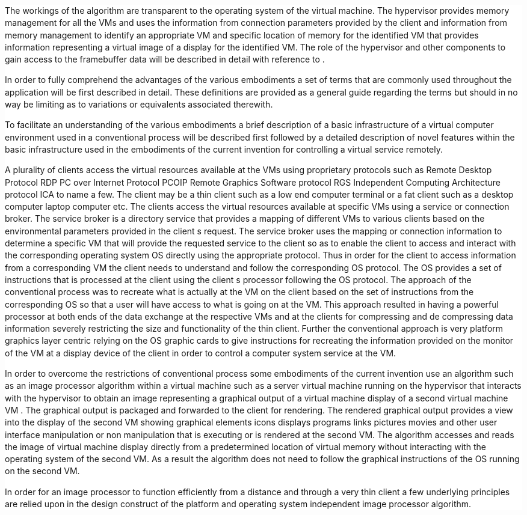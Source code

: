 The workings of the algorithm are transparent to the operating system of the virtual machine. The hypervisor provides memory management for all the VMs and uses the information from connection parameters provided by the client and information from memory management to identify an appropriate VM and specific location of memory for the identified VM that provides information representing a virtual image of a display for the identified VM. The role of the hypervisor and other components to gain access to the framebuffer data will be described in detail with reference to .

In order to fully comprehend the advantages of the various embodiments a set of terms that are commonly used throughout the application will be first described in detail. These definitions are provided as a general guide regarding the terms but should in no way be limiting as to variations or equivalents associated therewith.

To facilitate an understanding of the various embodiments a brief description of a basic infrastructure of a virtual computer environment used in a conventional process will be described first followed by a detailed description of novel features within the basic infrastructure used in the embodiments of the current invention for controlling a virtual service remotely.

A plurality of clients access the virtual resources available at the VMs using proprietary protocols such as Remote Desktop Protocol RDP PC over Internet Protocol PCOIP Remote Graphics Software protocol RGS Independent Computing Architecture protocol ICA to name a few. The client may be a thin client such as a low end computer terminal or a fat client such as a desktop computer laptop computer etc. The clients access the virtual resources available at specific VMs using a service or connection broker. The service broker is a directory service that provides a mapping of different VMs to various clients based on the environmental parameters provided in the client s request. The service broker uses the mapping or connection information to determine a specific VM that will provide the requested service to the client so as to enable the client to access and interact with the corresponding operating system OS directly using the appropriate protocol. Thus in order for the client to access information from a corresponding VM the client needs to understand and follow the corresponding OS protocol. The OS provides a set of instructions that is processed at the client using the client s processor following the OS protocol. The approach of the conventional process was to recreate what is actually at the VM on the client based on the set of instructions from the corresponding OS so that a user will have access to what is going on at the VM. This approach resulted in having a powerful processor at both ends of the data exchange at the respective VMs and at the clients for compressing and de compressing data information severely restricting the size and functionality of the thin client. Further the conventional approach is very platform graphics layer centric relying on the OS graphic cards to give instructions for recreating the information provided on the monitor of the VM at a display device of the client in order to control a computer system service at the VM.

In order to overcome the restrictions of conventional process some embodiments of the current invention use an algorithm such as an image processor algorithm within a virtual machine such as a server virtual machine running on the hypervisor that interacts with the hypervisor to obtain an image representing a graphical output of a virtual machine display of a second virtual machine VM . The graphical output is packaged and forwarded to the client for rendering. The rendered graphical output provides a view into the display of the second VM showing graphical elements icons displays programs links pictures movies and other user interface manipulation or non manipulation that is executing or is rendered at the second VM. The algorithm accesses and reads the image of virtual machine display directly from a predetermined location of virtual memory without interacting with the operating system of the second VM. As a result the algorithm does not need to follow the graphical instructions of the OS running on the second VM.

In order for an image processor to function efficiently from a distance and through a very thin client a few underlying principles are relied upon in the design construct of the platform and operating system independent image processor algorithm.
